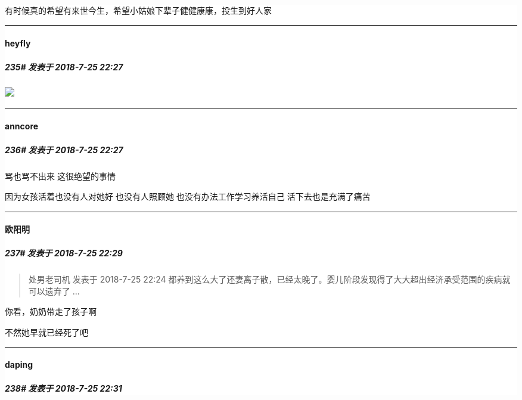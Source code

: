 


有时候真的希望有来世今生，希望小姑娘下辈子健健康康，投生到好人家







*****

####  heyfly  
##### 235#       发表于 2018-7-25 22:27



<img src="https://static.saraba1st.com/image/smiley/face2017/118.png" referrerpolicy="no-referrer">







*****

####  anncore  
##### 236#       发表于 2018-7-25 22:27




骂也骂不出来 这很绝望的事情

因为女孩活着也没有人对她好 也没有人照顾她 也没有办法工作学习养活自己 活下去也是充满了痛苦







*****

####  欧阳明  
##### 237#       发表于 2018-7-25 22:29



<blockquote>处男老司机 发表于 2018-7-25 22:24
都养到这么大了还妻离子散，已经太晚了。婴儿阶段发现得了大大超出经济承受范围的疾病就可以遗弃了 ...</blockquote>
你看，奶奶带走了孩子啊

不然她早就已经死了吧







*****

####  daping  
##### 238#       发表于 2018-7-25 22:31
